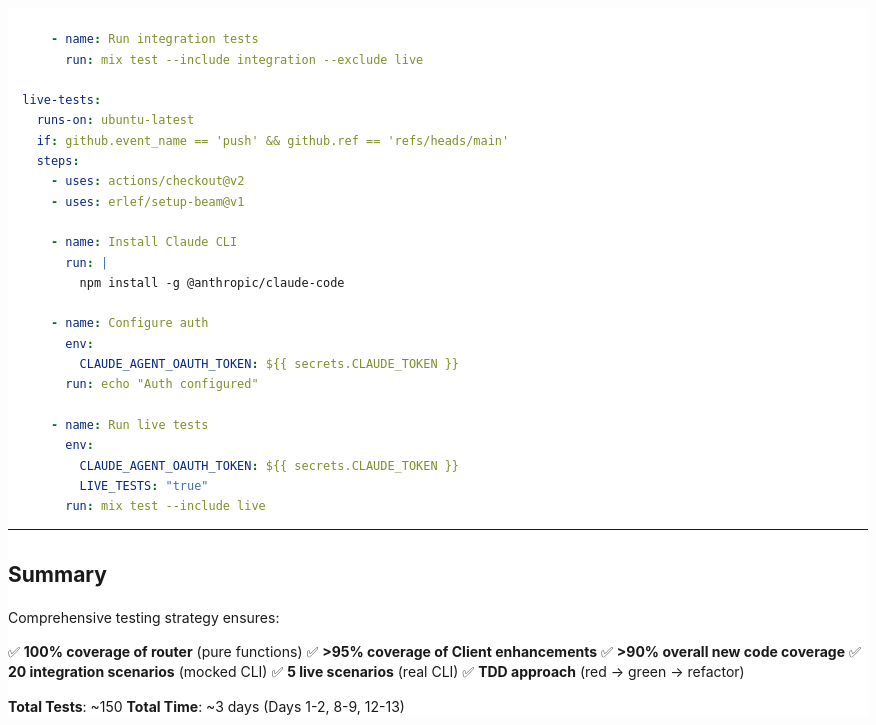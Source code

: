 ```yaml

      - name: Run integration tests
        run: mix test --include integration --exclude live

  live-tests:
    runs-on: ubuntu-latest
    if: github.event_name == 'push' && github.ref == 'refs/heads/main'
    steps:
      - uses: actions/checkout@v2
      - uses: erlef/setup-beam@v1

      - name: Install Claude CLI
        run: |
          npm install -g @anthropic/claude-code

      - name: Configure auth
        env:
          CLAUDE_AGENT_OAUTH_TOKEN: ${{ secrets.CLAUDE_TOKEN }}
        run: echo "Auth configured"

      - name: Run live tests
        env:
          CLAUDE_AGENT_OAUTH_TOKEN: ${{ secrets.CLAUDE_TOKEN }}
          LIVE_TESTS: "true"
        run: mix test --include live
```

---

## Summary

Comprehensive testing strategy ensures:

✅ **100% coverage of router** (pure functions)
✅ **>95% coverage of Client enhancements**
✅ **>90% overall new code coverage**
✅ **20 integration scenarios** (mocked CLI)
✅ **5 live scenarios** (real CLI)
✅ **TDD approach** (red → green → refactor)

**Total Tests**: ~150
**Total Time**: ~3 days (Days 1-2, 8-9, 12-13)
